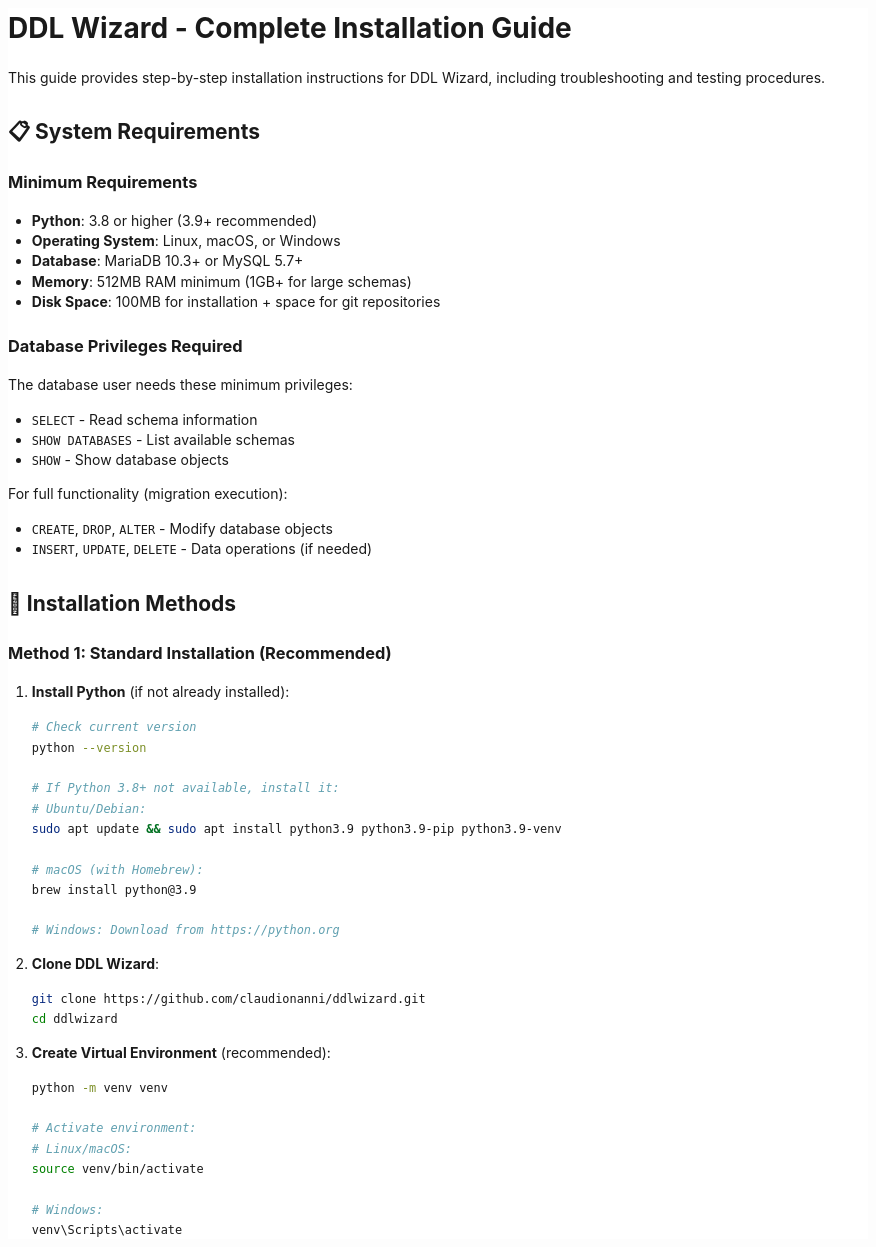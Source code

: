 # DDL Wizard - Complete Installation Guide

This guide provides step-by-step installation instructions for DDL Wizard, including troubleshooting and testing procedures.

## 📋 System Requirements

### Minimum Requirements
- **Python**: 3.8 or higher (3.9+ recommended)
- **Operating System**: Linux, macOS, or Windows
- **Database**: MariaDB 10.3+ or MySQL 5.7+
- **Memory**: 512MB RAM minimum (1GB+ for large schemas)
- **Disk Space**: 100MB for installation + space for git repositories

### Database Privileges Required
The database user needs these minimum privileges:
- `SELECT` - Read schema information
- `SHOW DATABASES` - List available schemas
- `SHOW` - Show database objects

For full functionality (migration execution):
- `CREATE`, `DROP`, `ALTER` - Modify database objects
- `INSERT`, `UPDATE`, `DELETE` - Data operations (if needed)

## 🚀 Installation Methods

### Method 1: Standard Installation (Recommended)

1. **Install Python** (if not already installed):
   ```bash
   # Check current version
   python --version
   
   # If Python 3.8+ not available, install it:
   # Ubuntu/Debian:
   sudo apt update && sudo apt install python3.9 python3.9-pip python3.9-venv
   
   # macOS (with Homebrew):
   brew install python@3.9
   
   # Windows: Download from https://python.org
   ```

2. **Clone DDL Wizard**:
   ```bash
   git clone https://github.com/claudionanni/ddlwizard.git
   cd ddlwizard
   ```

3. **Create Virtual Environment** (recommended):
   ```bash
   python -m venv venv
   
   # Activate environment:
   # Linux/macOS:
   source venv/bin/activate
   
   # Windows:
   venv\Scripts\activate
   ```
